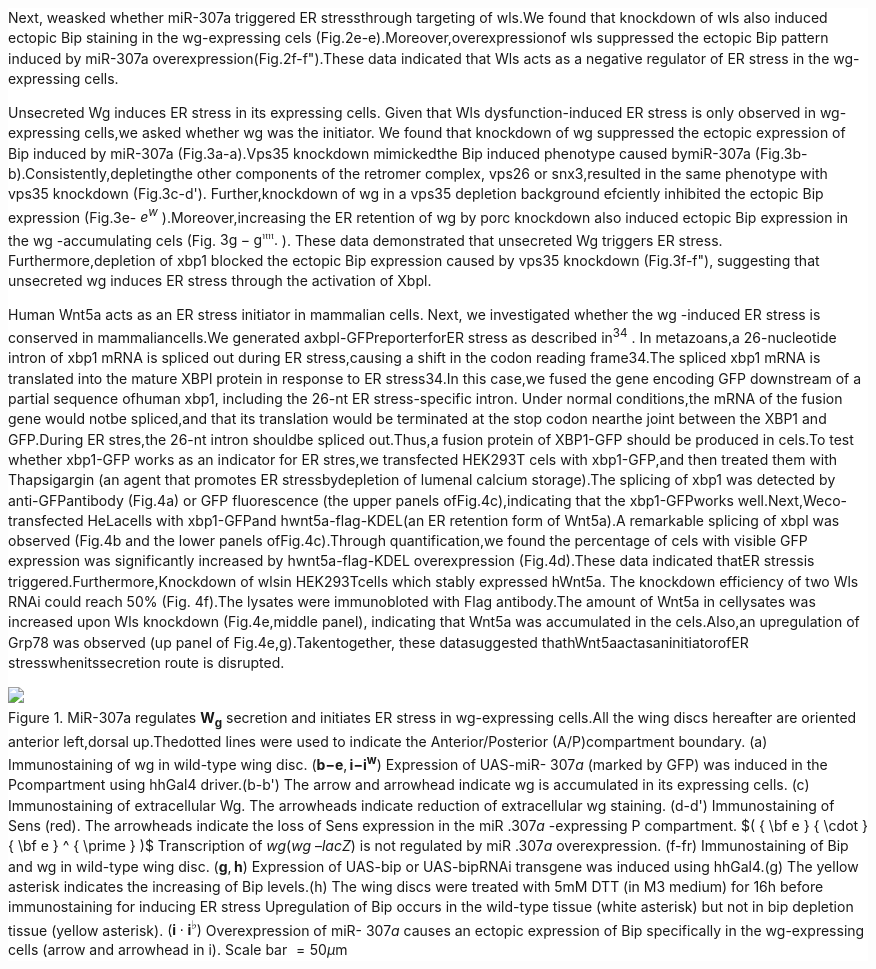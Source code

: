 Next, weasked whether miR-307a triggered ER stressthrough targeting of wls.We found that knockdown of wls also induced ectopic Bip staining in the wg-expressing cels (Fig.2e-e).Moreover,overexpressionof wls suppressed the ectopic Bip pattern induced by miR-307a overexpression(Fig.2f-f").These data indicated that Wls acts as a negative regulator of ER stress in the wg-expressing cells.

Unsecreted Wg induces ER stress in its expressing cells. Given that Wls dysfunction-induced ER stress is only observed in wg-expressing cells,we asked whether $\mathrm { w g }$ was the initiator. We found that knockdown of wg suppressed the ectopic expression of Bip induced by miR-307a (Fig.3a-a).Vps35 knockdown mimickedthe Bip induced phenotype caused bymiR-307a (Fig.3b-b).Consistently,depletingthe other components of the retromer complex, vps26 or snx3,resulted in the same phenotype with vps35 knockdown (Fig.3c-d'). Further,knockdown of wg in a vps35 depletion background efciently inhibited the ectopic Bip expression (Fig.3e- $e ^ { w }$ ).Moreover,increasing the ER retention of $\mathrm { w g }$ by porc knockdown also induced ectopic Bip expression in the $\mathrm { w g }$ -accumulating cels (Fig. $3 { \mathrm { g - g } } ^ { { \mathfrak { n } } { \mathfrak { n } } } .$ ). These data demonstrated that unsecreted Wg triggers ER stress. Furthermore,depletion of xbp1 blocked the ectopic Bip expression caused by vps35 knockdown (Fig.3f-f"), suggesting that unsecreted $\mathrm { w g }$ induces ER stress through the activation of Xbpl.

Human Wnt5a acts as an ER stress initiator in mammalian cells. Next, we investigated whether the $\mathrm { w g }$ -induced ER stress is conserved in mammaliancells.We generated axbpl-GFPreporterforER stress as described $\mathrm { i n } ^ { 3 4 }$ . In metazoans,a 26-nucleotide intron of xbp1 mRNA is spliced out during ER stress,causing a shift in the codon reading frame34.The spliced xbp1 mRNA is translated into the mature XBPl protein in response to ER stress34.In this case,we fused the gene encoding GFP downstream of a partial sequence ofhuman xbp1, including the 26-nt ER stress-specific intron. Under normal conditions,the mRNA of the fusion gene would notbe spliced,and that its translation would be terminated at the stop codon nearthe joint between the XBP1 and GFP.During ER stres,the 26-nt intron shouldbe spliced out.Thus,a fusion protein of XBP1-GFP should be produced in cels.To test whether xbp1-GFP works as an indicator for ER stres,we transfected HEK293T cels with xbp1-GFP,and then treated them with Thapsigargin (an agent that promotes ER stressbydepletion of lumenal calcium storage).The splicing of xbp1 was detected by anti-GFPantibody (Fig.4a) or GFP fluorescence (the upper panels ofFig.4c),indicating that the xbp1-GFPworks well.Next,Weco-transfected HeLacells with xbp1-GFPand hwnt5a-flag-KDEL(an ER retention form of Wnt5a).A remarkable splicing of xbpl was observed (Fig.4b and the lower panels ofFig.4c).Through quantification,we found the percentage of cels with visible GFP expression was significantly increased by hwnt5a-flag-KDEL overexpression (Fig.4d).These data indicated thatER stressis triggered.Furthermore,Knockdown of wlsin HEK293Tcells which stably expressed hWnt5a. The knockdown efficiency of two Wls RNAi could reach $5 0 \%$ (Fig. 4f).The lysates were immunobloted with Flag antibody.The amount of Wnt5a in cellysates was increased upon Wls knockdown (Fig.4e,middle panel), indicating that Wnt5a was accumulated in the cels.Also,an upregulation of Grp78 was observed (up panel of Fig.4e,g).Takentogether, these datasuggested thathWnt5aactasaninitiatorofER stresswhenitssecretion route is disrupted.

![](images/71b7ce0078f73b8b7609f6c443ddce8bf31e53469c16c0ea3cdb5b69d181822c.jpg)  
Figure 1. MiR-307a regulates $\mathbf { W _ { \mathbf { g } } }$ secretion and initiates ER stress in wg-expressing cells.All the wing discs hereafter are oriented anterior left,dorsal up.Thedotted lines were used to indicate the Anterior/Posterior (A/P)compartment boundary. (a) Immunostaining of $\mathrm { w g }$ in wild-type wing disc. $( \mathbf { b } { \mathbf { - e } } , \mathbf { i } { \mathbf { - i } } ^ { \mathbf { w } } )$ Expression of UAS-miR- $3 0 7 a$ (marked by GFP) was induced in the Pcompartment using hhGal4 driver.(b-b') The arrow and arrowhead indicate $\mathrm { w g }$ is accumulated in its expressing cells. (c) Immunostaining of extracellular Wg. The arrowheads indicate reduction of extracellular $\mathrm { w g }$ staining. (d-d') Immunostaining of Sens (red). The arrowheads indicate the loss of Sens expression in the miR $. 3 0 7 a$ -expressing P compartment. $( { \bf e } { \cdot } { \bf e } ^ { \prime } )$ Transcription of $w g \left( w g \ – l a c Z \right)$ is not regulated by miR $. 3 0 7 a$ overexpression. (f-fr) Immunostaining of Bip and $\mathrm { w g }$ in wild-type wing disc. $( \mathbf { g } , \mathbf { h } )$ Expression of UAS-bip or UAS-bipRNAi transgene was induced using hhGal4.(g) The yellow asterisk indicates the increasing of Bip levels.(h) The wing discs were treated with $5 \mathrm { m M }$ DTT (in M3 medium) for $1 6 \mathrm { h }$ before immunostaining for inducing ER stress Upregulation of Bip occurs in the wild-type tissue (white asterisk) but not in bip depletion tissue (yellow asterisk). $( \mathbf { i } { \cdot } \mathbf { i } ^ { \flat } )$ Overexpression of miR- $3 0 7 a$ causes an ectopic expression of Bip specifically in the wg-expressing cells (arrow and arrowhead in i). Scale bar $= 5 0 \mu \mathrm { m }$
